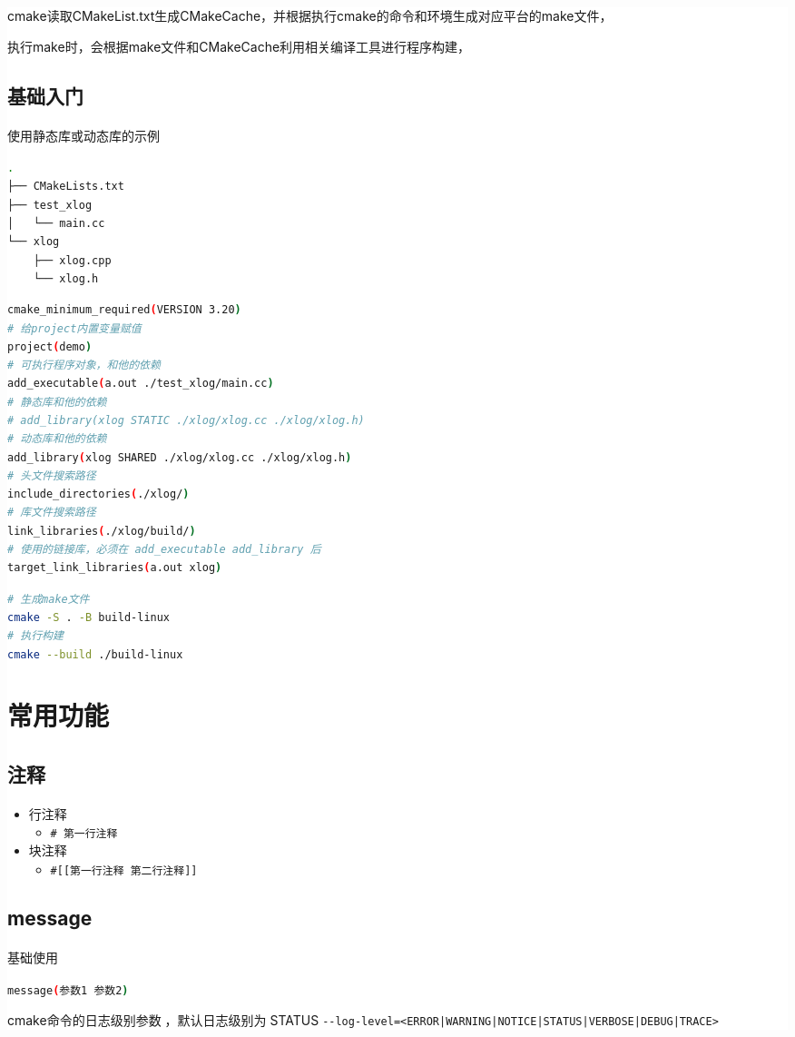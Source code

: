 
cmake读取CMakeList.txt生成CMakeCache，并根据执行cmake的命令和环境生成对应平台的make文件，

执行make时，会根据make文件和CMakeCache利用相关编译工具进行程序构建，

## 基础入门

使用静态库或动态库的示例
```bash
.
├── CMakeLists.txt
├── test_xlog
│   └── main.cc
└── xlog
    ├── xlog.cpp
    └── xlog.h
```

```bash
cmake_minimum_required(VERSION 3.20)
# 给project内置变量赋值
project(demo)
# 可执行程序对象，和他的依赖
add_executable(a.out ./test_xlog/main.cc)
# 静态库和他的依赖
# add_library(xlog STATIC ./xlog/xlog.cc ./xlog/xlog.h)
# 动态库和他的依赖
add_library(xlog SHARED ./xlog/xlog.cc ./xlog/xlog.h)
# 头文件搜索路径
include_directories(./xlog/)
# 库文件搜索路径
link_libraries(./xlog/build/)
# 使用的链接库，必须在 add_executable add_library 后
target_link_libraries(a.out xlog)
```

```bash
# 生成make文件
cmake -S . -B build-linux
# 执行构建
cmake --build ./build-linux
```

# 常用功能
## 注释
- 行注释
  - `# 第一行注释`
- 块注释
  - `#[[第一行注释 第二行注释]]`

## message
基础使用
```bash
message(参数1 参数2)
```
cmake命令的日志级别参数
，默认日志级别为 STATUS
`--log-level=<ERROR|WARNING|NOTICE|STATUS|VERBOSE|DEBUG|TRACE>`
